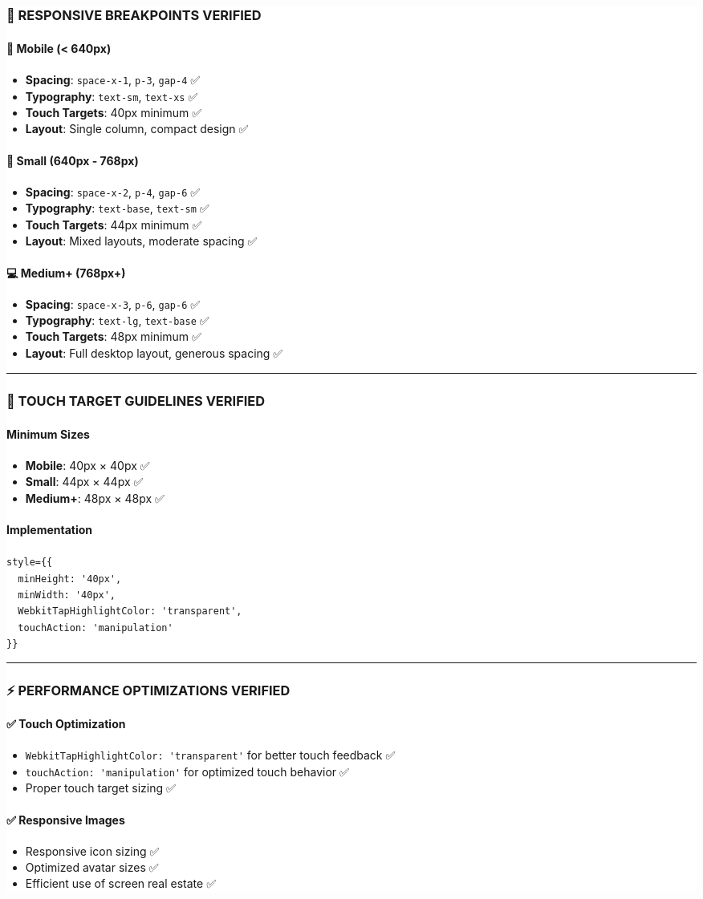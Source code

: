 
### **📱 RESPONSIVE BREAKPOINTS VERIFIED**

#### **📱 Mobile (< 640px)**
- **Spacing**: `space-x-1`, `p-3`, `gap-4` ✅
- **Typography**: `text-sm`, `text-xs` ✅
- **Touch Targets**: 40px minimum ✅
- **Layout**: Single column, compact design ✅

#### **📱 Small (640px - 768px)**
- **Spacing**: `space-x-2`, `p-4`, `gap-6` ✅
- **Typography**: `text-base`, `text-sm` ✅
- **Touch Targets**: 44px minimum ✅
- **Layout**: Mixed layouts, moderate spacing ✅

#### **💻 Medium+ (768px+)**
- **Spacing**: `space-x-3`, `p-6`, `gap-6` ✅
- **Typography**: `text-lg`, `text-base` ✅
- **Touch Targets**: 48px minimum ✅
- **Layout**: Full desktop layout, generous spacing ✅

---

### **🎨 TOUCH TARGET GUIDELINES VERIFIED**

#### **Minimum Sizes**
- **Mobile**: 40px × 40px ✅
- **Small**: 44px × 44px ✅
- **Medium+**: 48px × 48px ✅

#### **Implementation**
```tsx
style={{
  minHeight: '40px',
  minWidth: '40px',
  WebkitTapHighlightColor: 'transparent',
  touchAction: 'manipulation'
}}
```

---

### **⚡ PERFORMANCE OPTIMIZATIONS VERIFIED**

#### **✅ Touch Optimization**
- `WebkitTapHighlightColor: 'transparent'` for better touch feedback ✅
- `touchAction: 'manipulation'` for optimized touch behavior ✅
- Proper touch target sizing ✅

#### **✅ Responsive Images**
- Responsive icon sizing ✅
- Optimized avatar sizes ✅
- Efficient use of screen real estate ✅
